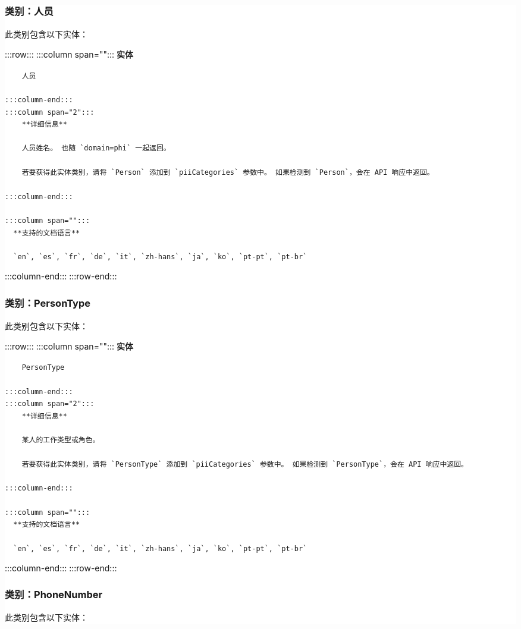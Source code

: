 ### <a name="category-person"></a>类别：人员

此类别包含以下实体：

:::row:::
    :::column span="":::
        **实体**

        人员

    :::column-end:::
    :::column span="2":::
        **详细信息**

        人员姓名。 也随 `domain=phi` 一起返回。

        若要获得此实体类别，请将 `Person` 添加到 `piiCategories` 参数中。 如果检测到 `Person`，会在 API 响应中返回。
      
    :::column-end:::
    
    :::column span="":::
      **支持的文档语言**

      `en`, `es`, `fr`, `de`, `it`, `zh-hans`, `ja`, `ko`, `pt-pt`, `pt-br`   
      
   :::column-end:::
:::row-end:::

### <a name="category-persontype"></a>类别：PersonType

此类别包含以下实体：


:::row:::
    :::column span="":::
        **实体**

        PersonType

    :::column-end:::
    :::column span="2":::
        **详细信息**

        某人的工作类型或角色。

        若要获得此实体类别，请将 `PersonType` 添加到 `piiCategories` 参数中。 如果检测到 `PersonType`，会在 API 响应中返回。
      
    :::column-end:::

    :::column span="":::
      **支持的文档语言**

      `en`, `es`, `fr`, `de`, `it`, `zh-hans`, `ja`, `ko`, `pt-pt`, `pt-br`  
      
   :::column-end:::
:::row-end:::

### <a name="category-phonenumber"></a>类别：PhoneNumber

此类别包含以下实体：
